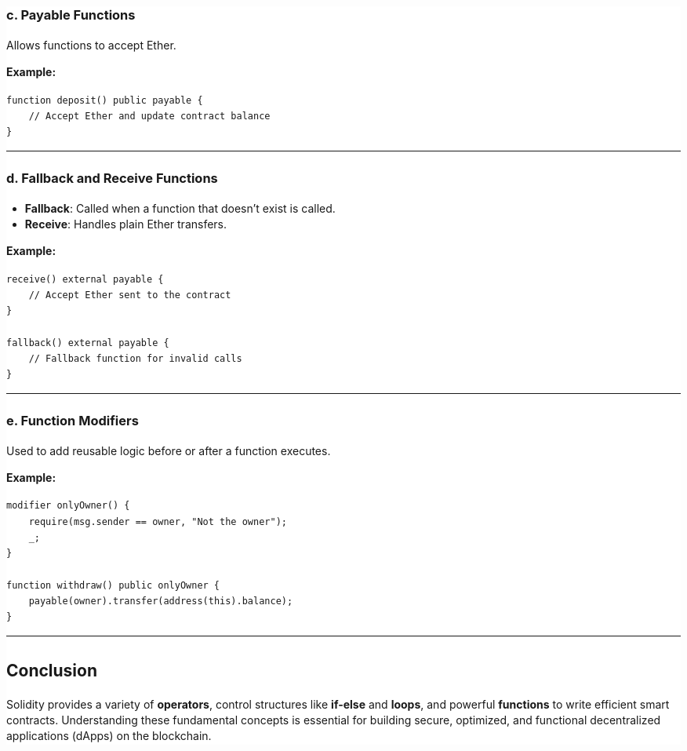 
### **c. Payable Functions**

Allows functions to accept Ether.

**Example:**

```solidity
function deposit() public payable {
    // Accept Ether and update contract balance
}
```

---

### **d. Fallback and Receive Functions**

- **Fallback**: Called when a function that doesn’t exist is called.
- **Receive**: Handles plain Ether transfers.

**Example:**

```solidity
receive() external payable {
    // Accept Ether sent to the contract
}

fallback() external payable {
    // Fallback function for invalid calls
}
```

---

### **e. Function Modifiers**

Used to add reusable logic before or after a function executes.

**Example:**

```solidity
modifier onlyOwner() {
    require(msg.sender == owner, "Not the owner");
    _;
}

function withdraw() public onlyOwner {
    payable(owner).transfer(address(this).balance);
}
```

---

## **Conclusion**

Solidity provides a variety of **operators**, control structures like **if-else** and **loops**, and powerful **functions** to write efficient smart contracts. Understanding these fundamental concepts is essential for building secure, optimized, and functional decentralized applications (dApps) on the blockchain.